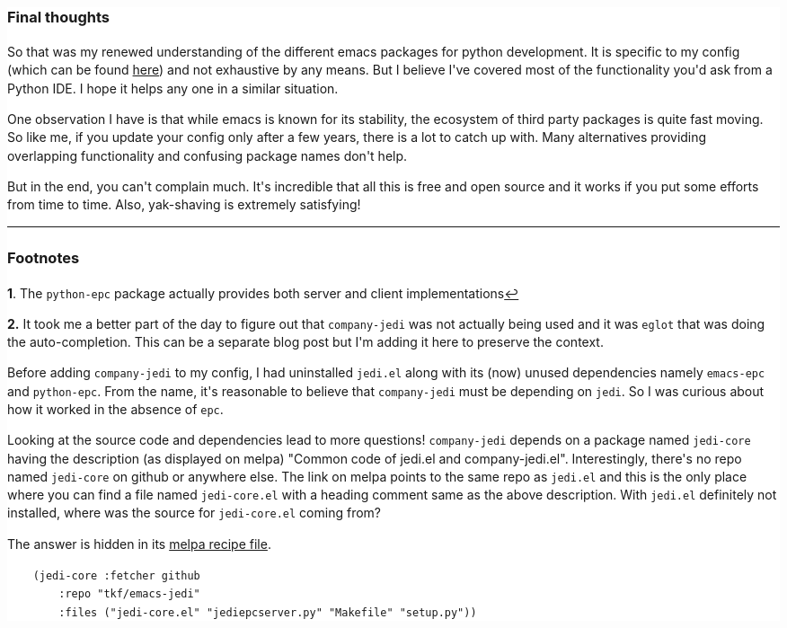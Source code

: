 ### Final thoughts

So that was my renewed understanding of the different emacs packages
for python development. It is specific to my config (which can be
found
[here](https://github.com/naiquevin/emacs-config/blob/master/config/python-config.el))
and not exhaustive by any means. But I believe I've covered most of
the functionality you'd ask from a Python IDE. I hope it helps any one
in a similar situation.

One observation I have is that while emacs is known for its
stability, the ecosystem of third party packages is quite fast
moving. So like me, if you update your config only after a few years,
there is a lot to catch up with. Many alternatives providing
overlapping functionality and confusing package names don't help.

But in the end, you can't complain much. It's incredible that all this
is free and open source and it works if you put some efforts from time
to time. Also, yak-shaving is extremely satisfying!

---

### Footnotes

<b id="footnote-1">1</b>. The `python-epc` package actually provides
both server and client implementations<a href="#footnote-1-ref">&#8617;</a>

<b id="footnote-2">2.</b> It took me a better part of the day to
figure out that `company-jedi` was not actually being used and it was
`eglot` that was doing the auto-completion. This can be a separate
blog post but I'm adding it here to preserve the context.

Before adding `company-jedi` to my config, I had uninstalled `jedi.el`
along with its (now) unused dependencies namely `emacs-epc` and
`python-epc`. From the name, it's reasonable to believe that
`company-jedi` must be depending on `jedi`. So I was curious about how
it worked in the absence of `epc`.

Looking at the source code and dependencies lead to more questions!
`company-jedi` depends on a package named `jedi-core` having the
description (as displayed on melpa) "Common code of jedi.el and
company-jedi.el". Interestingly, there's no repo named `jedi-core` on
github or anywhere else. The link on melpa points to the same repo as
`jedi.el` and this is the only place where you can find a file named
`jedi-core.el` with a heading comment same as the above
description. With `jedi.el` definitely not installed, where was the
source for `jedi-core.el` coming from?

The answer is hidden in its [melpa recipe
file](https://github.com/melpa/melpa/blob/master/recipes/jedi-core). 

```elisp
    (jedi-core :fetcher github
        :repo "tkf/emacs-jedi"
        :files ("jedi-core.el" "jediepcserver.py" "Makefile" "setup.py"))
```
